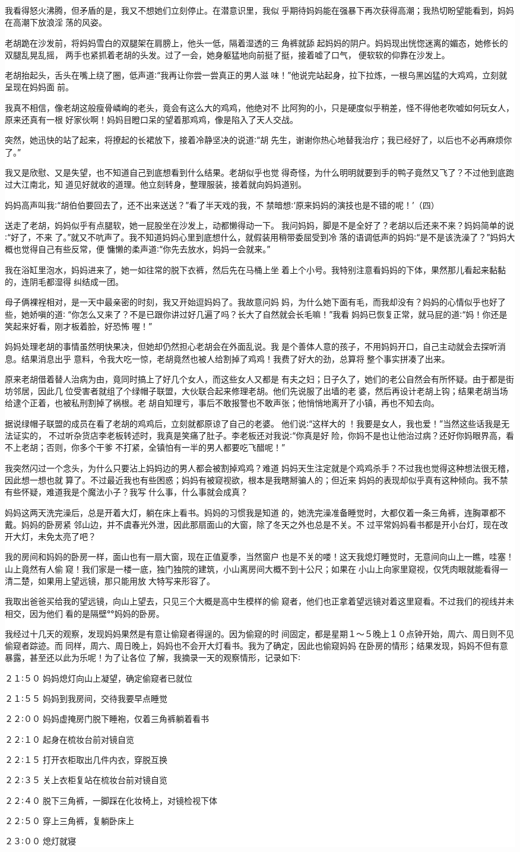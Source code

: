 我看得怒火沸腾，但矛盾的是，我又不想她们立刻停止。在潜意识里，我似 乎期待妈妈能在强暴下再次获得高潮；我热切盼望能看到，妈妈在高潮下放浪淫 荡的风姿。

老胡跪在沙发前，将妈妈雪白的双腿架在肩膀上，他头一低，隔着湿透的三 角裤就舔 起妈妈的阴户。妈妈现出恍惚迷离的媚态，她修长的双腿乱晃乱摇， 两手也紧抓着老胡的头发。过了一会，她身躯猛地向前挺了挺，接着嘘了口气， 便软软的仰靠在沙发上。

老胡抬起头，舌头在嘴上绕了圈，低声道∶“我再让你尝一尝真正的男人滋 味！”他说完站起身，拉下拉炼，一根乌黑凶猛的大鸡鸡，立刻就呈现在妈妈面 前。

我真不相信，像老胡这般瘦骨嶙峋的老头，竟会有这么大的鸡鸡，他绝对不 比阿狗的小，只是硬度似乎稍差，怪不得他老吹嘘如何玩女人，原来还真有一根 好家伙啊！妈妈目瞪口呆的望着那鸡鸡，像是陷入了天人交战。

突然，她迅快的站了起来，将撩起的长裙放下，接着冷静坚决的说道∶“胡 先生，谢谢你热心地替我治疗；我已经好了，以后也不必再麻烦你了。”

我又是欣慰、又是失望，也不知道自己到底想看到什么结果。老胡似乎也觉 得奇怪，为什么明明就要到手的鸭子竟然又飞了？不过他到底跑过大江南北，知 道见好就收的道理。他立刻转身，整理服装，接着就向妈妈道别。

妈妈高声叫我∶“胡伯伯要回去了，还不出来送送？”看了半天戏的我，不 禁暗想∶‘原来妈妈的演技也是不错的呢！’（四）

送走了老胡，妈妈似乎有点腿软，她一屁股坐在沙发上，动都懒得动一下。 我问妈妈，脚是不是全好了？老胡以后还来不来？妈妈简单的说∶“好了，不来 了。”就又不吭声了。我不知道妈妈心里到底想什么，就假装用稍带委屈受到冷 落的语调低声的妈妈∶“是不是该洗澡了？”妈妈大概也觉得自己有些反常，便 慵懒的柔声道∶“你先去放水，妈妈一会就来。”

我在浴缸里泡水，妈妈进来了，她一如往常的脱下衣裤，然后先在马桶上坐 着上个小号。我特别注意看妈妈的下体，果然那儿看起来黏黏的，连阴毛都湿得 纠结成一团。

母子俩裸裎相对，是一天中最亲密的时刻，我又开始逗妈妈了。我故意问妈 妈，为什么她下面有毛，而我却没有？妈妈的心情似乎也好了些，她娇嗔的道∶ “你怎么又来了？不是已跟你讲过好几遍了吗？长大了自然就会长毛嘛！”我看 妈妈已恢复正常，就马屁的道∶“妈！你还是笑起来好看，刚才板着脸，好恐怖 喔！”

妈妈处理老胡的事情虽然明快果决，但她却仍然担心老胡会在外面乱说。我 是个善体人意的孩子，不用妈妈开口，自己主动就会去探听消息。结果消息出乎 意料，令我大吃一惊，老胡竟然也被人给割掉了鸡鸡！我费了好大的劲，总算将 整个事实拼凑了出来。

原来老胡借着替人治病为由，竟同时搞上了好几个女人，而这些女人又都是 有夫之妇；日子久了，她们的老公自然会有所怀疑。由于都是街坊邻居，因此几 位受害者就组了个绿帽子联盟，大伙联合起来修理老胡。他们先说服了出墙的老 婆，然后再设计老胡上钩；结果老胡当场给逮个正着，也被私刑割掉了祸根。老 胡自知理亏，事后不敢报警也不敢声张；他悄悄地离开了小镇，再也不知去向。

据说绿帽子联盟的成员在看了老胡的鸡鸡后，立刻就都原谅了自己的老婆。 他们说∶“这样大的 ！我要是女人，我也爱！”当然这些话我是无法证实的， 不过听杂货店李老板转述时，我真是笑痛了肚子。李老板还对我说∶“你真是好 险，你妈不是也让他治过病？还好你妈眼界高，看不上老胡；否则，你多个干爹 不打紧，全镇怕有一半的男人都要吃飞醋呢！”

我突然闪过一个念头，为什么只要沾上妈妈边的男人都会被割掉鸡鸡？难道 妈妈天生注定就是个鸡鸡杀手？不过我也觉得这种想法很无稽，因此想一想也就 算了。不过最近我也有些困惑；妈妈有被窥视欲，根本是我瞎掰骗人的；但近来 妈妈的表现却似乎真有这种倾向。我不禁有些怀疑，难道我是个魔法小子？我写 什么事，什么事就会成真？

妈妈这两天洗完澡后，总是开着大灯，躺在床上看书。妈妈的习惯我是知道 的，她洗完澡准备睡觉时，大都仅着一条三角裤，连胸罩都不戴。妈妈的卧房紧 邻山边，并不虞春光外泄，因此那扇面山的大窗，除了冬天之外也总是不关。不 过平常妈妈看书都是开小台灯，现在改开大灯，未免太亮了吧？

我的房间和妈妈的卧房一样，面山也有一扇大窗，现在正值夏季，当然窗户 也是不关的喽！这天我熄灯睡觉时，无意间向山上一瞧，哇塞！山上竟然有人偷 窥！我们家是一楼一底，独门独院的建筑，小山离房间大概不到十公尺；如果在 小山上向家里窥视，仅凭肉眼就能看得一清二楚，如果用上望远镜，那只能用放 大特写来形容了。

我取出爸爸买给我的望远镜，向山上望去，只见三个大概是高中生模样的偷 窥者，他们也正拿着望远镜对着这里窥看。不过我们的视线并未相交，因为他们 看的是隔壁°°妈妈的卧房。

我经过十几天的观察，发现妈妈果然是有意让偷窥者得逞的。因为偷窥的时 间固定，都是星期１～５晚上１０点钟开始，周六、周日则不见偷窥者踪迹。而 同样，周六、周日晚上，妈妈也不会开大灯看书。我为了确定，因此也偷窥妈妈 在卧房的情形；结果发现，妈妈不但有意暴露，甚至还以此为乐呢！为了让各位 了解，我摘录一天的观察情形，记录如下∶

２１∶５０ 妈妈熄灯向山上凝望，确定偷窥者已就位

２１∶５５ 妈妈到我房间，交待我要早点睡觉

２２∶００ 妈妈虚掩房门脱下睡袍，仅着三角裤躺着看书

２２∶１０ 起身在梳妆台前对镜自览

２２∶１５ 打开衣柜取出几件内衣，穿脱互换

２２∶３５ 关上衣柜复站在梳妆台前对镜自览

２２∶４０ 脱下三角裤，一脚踩在化妆椅上，对镜检视下体

２２∶５０ 穿上三角裤，复躺卧床上

２３∶００ 熄灯就寝
